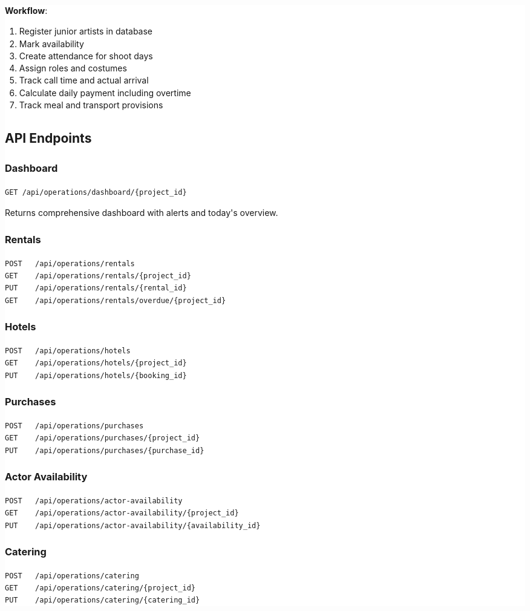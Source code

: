 **Workflow**:
1. Register junior artists in database
2. Mark availability
3. Create attendance for shoot days
4. Assign roles and costumes
5. Track call time and actual arrival
6. Calculate daily payment including overtime
7. Track meal and transport provisions

## API Endpoints

### Dashboard
```
GET /api/operations/dashboard/{project_id}
```
Returns comprehensive dashboard with alerts and today's overview.

### Rentals
```
POST   /api/operations/rentals
GET    /api/operations/rentals/{project_id}
PUT    /api/operations/rentals/{rental_id}
GET    /api/operations/rentals/overdue/{project_id}
```

### Hotels
```
POST   /api/operations/hotels
GET    /api/operations/hotels/{project_id}
PUT    /api/operations/hotels/{booking_id}
```

### Purchases
```
POST   /api/operations/purchases
GET    /api/operations/purchases/{project_id}
PUT    /api/operations/purchases/{purchase_id}
```

### Actor Availability
```
POST   /api/operations/actor-availability
GET    /api/operations/actor-availability/{project_id}
PUT    /api/operations/actor-availability/{availability_id}
```

### Catering
```
POST   /api/operations/catering
GET    /api/operations/catering/{project_id}
PUT    /api/operations/catering/{catering_id}
```
